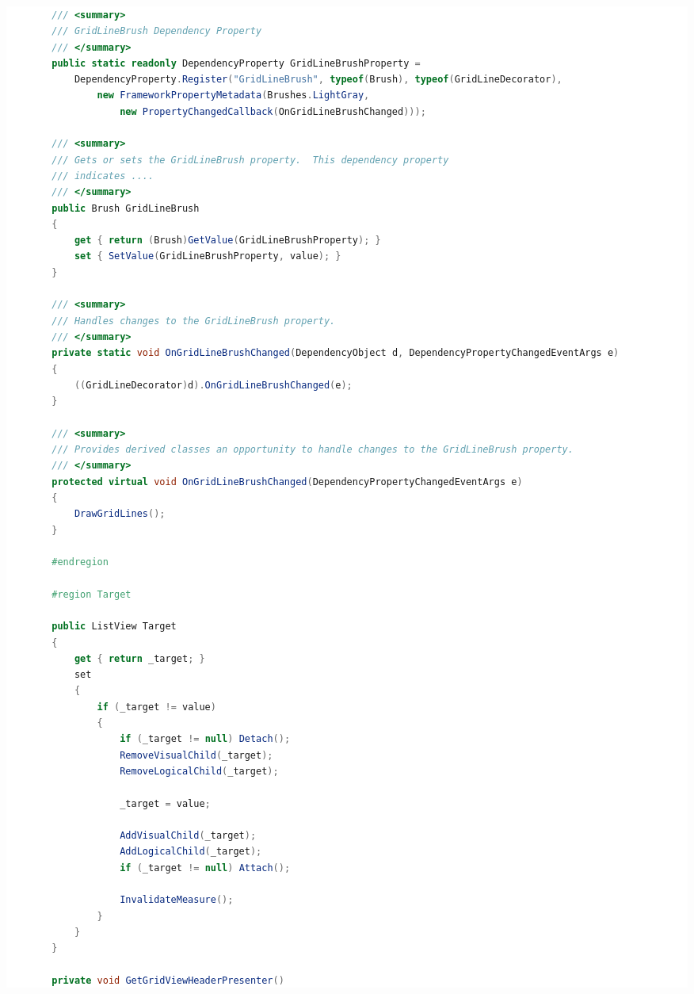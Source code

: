 ```csharp
        /// <summary>
        /// GridLineBrush Dependency Property
        /// </summary>
        public static readonly DependencyProperty GridLineBrushProperty =
            DependencyProperty.Register("GridLineBrush", typeof(Brush), typeof(GridLineDecorator),
                new FrameworkPropertyMetadata(Brushes.LightGray,
                    new PropertyChangedCallback(OnGridLineBrushChanged)));

        /// <summary>
        /// Gets or sets the GridLineBrush property.  This dependency property
        /// indicates ....
        /// </summary>
        public Brush GridLineBrush
        {
            get { return (Brush)GetValue(GridLineBrushProperty); }
            set { SetValue(GridLineBrushProperty, value); }
        }

        /// <summary>
        /// Handles changes to the GridLineBrush property.
        /// </summary>
        private static void OnGridLineBrushChanged(DependencyObject d, DependencyPropertyChangedEventArgs e)
        {
            ((GridLineDecorator)d).OnGridLineBrushChanged(e);
        }

        /// <summary>
        /// Provides derived classes an opportunity to handle changes to the GridLineBrush property.
        /// </summary>
        protected virtual void OnGridLineBrushChanged(DependencyPropertyChangedEventArgs e)
        {
            DrawGridLines();
        }

        #endregion

        #region Target

        public ListView Target
        {
            get { return _target; }
            set
            {
                if (_target != value)
                {
                    if (_target != null) Detach();
                    RemoveVisualChild(_target);
                    RemoveLogicalChild(_target);

                    _target = value;

                    AddVisualChild(_target);
                    AddLogicalChild(_target);
                    if (_target != null) Attach();

                    InvalidateMeasure();
                }
            }
        }

        private void GetGridViewHeaderPresenter()
```